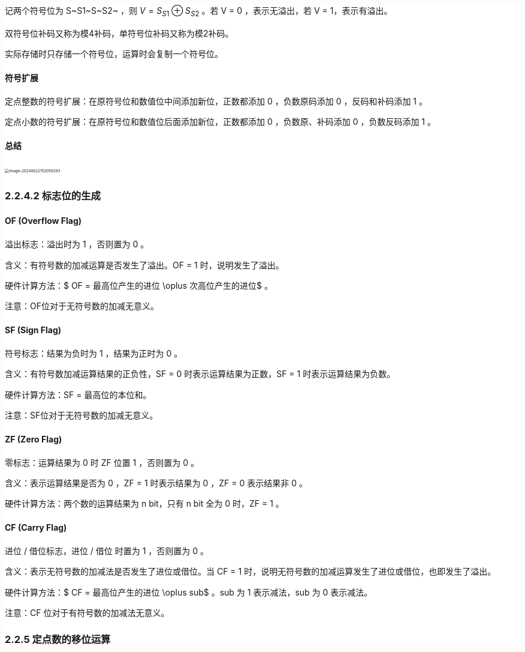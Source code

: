 记两个符号位为 S~S1~S~S2~ ，则 $V=S_{S1} \oplus S_{S2}$ 。若 V = 0 ，表示无溢出，若 V = 1，表示有溢出。

双符号位补码又称为模4补码，单符号位补码又称为模2补码。

实际存储时只存储一个符号位，运算时会复制一个符号位。

#### 符号扩展

定点整数的符号扩展：在原符号位和数值位中间添加新位，正数都添加 0 ，负数原码添加 0 ，反码和补码添加 1 。

定点小数的符号扩展：在原符号位和数值位后面添加新位，正数都添加 0 ，负数原、补码添加 0 ，负数反码添加 1 。

#### 总结

<img src="C:\Users\zhou\AppData\Roaming\Typora\typora-user-images\image-20240622152059293.png" alt="image-20240622152059293" style="zoom:45%;" />



### 2.2.4.2 标志位的生成

#### OF (Overflow Flag) 

溢出标志：溢出时为 1 ，否则置为 0 。

含义：有符号数的加减运算是否发生了溢出。OF = 1 时，说明发生了溢出。

硬件计算方法：$ OF = 最高位产生的进位 \oplus 次高位产生的进位$ 。 

注意：OF位对于无符号数的加减无意义。

#### SF (Sign Flag) 

符号标志：结果为负时为 1 ，结果为正时为 0 。

含义：有符号数加减运算结果的正负性，SF = 0 时表示运算结果为正数，SF = 1 时表示运算结果为负数。

硬件计算方法：SF = 最高位的本位和。

注意：SF位对于无符号数的加减无意义。

#### ZF (Zero Flag)

零标志：运算结果为 0 时 ZF 位置 1 ，否则置为 0 。

含义：表示运算结果是否为 0 ，ZF = 1 时表示结果为 0 ，ZF = 0 表示结果非 0 。

硬件计算方法：两个数的运算结果为 n bit，只有 n bit 全为 0 时，ZF = 1 。

#### CF (Carry Flag)

进位 / 借位标志，进位 / 借位 时置为 1 ，否则置为 0 。

含义：表示无符号数的加减法是否发生了进位或借位。当 CF = 1 时，说明无符号数的加减运算发生了进位或借位，也即发生了溢出。

硬件计算方法：$ CF = 最高位产生的进位 \oplus sub$ 。sub 为 1 表示减法，sub 为 0 表示减法。

注意：CF 位对于有符号数的加减法无意义。



### 2.2.5 定点数的移位运算
